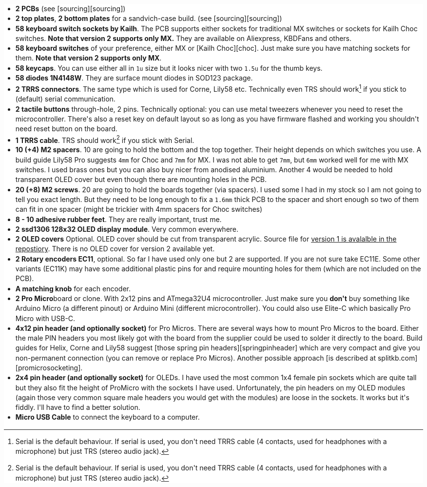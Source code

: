 - **2 PCBs** (see [sourcing][sourcing])
- **2 top plates**, **2 bottom plates** for a sandvich-case build. (see [sourcing][sourcing])
- **58 keyboard switch sockets by Kailh**. The PCB supports either sockets for traditional MX switches or sockets for Kailh Choc switches. **Note that version 2 supports only MX.** They are available on Aliexpress, KBDFans and others. 
- **58 keyboard switches** of your preference, either MX or [Kailh Choc][choc]. Just make sure you have matching sockets for them. **Note that version 2 supports only MX**.
- **58 keycaps**. You can use either all in `1u` size but it looks nicer with two `1.5u` for the thumb keys.
- **58 diodes  1N4148W**. They are surface mount diodes in SOD123 package.
- **2 TRRS connectors**. The same type which is used for Corne, Lily58 etc. Technically even TRS should work[^1] if you stick to (default) serial communication. 
- **2 tactile buttons** through-hole, 2 pins. Technically optional: you can use metal tweezers whenever you need to reset the microcontroller. There's also a reset key on default layout so as long as you have firmware flashed and working you shouldn't need reset button on the board. 
- **1 TRRS cable**. TRS should work[^1] if you stick with Serial. 
- **10 (+4) M2 spacers**. 10 are going to hold the bottom and the top together. Their height depends on which switches you use. A build guide Lily58 Pro suggests `4mm` for Choc and `7mm` for MX. I was not able to get `7mm`, but `6mm` worked well for me with MX switches. I used brass ones but you can also buy nicer from anodised aluminium. Another 4 would be needed to hold transparent OLED cover but even though there are mounting holes in the PCB.
- **20 (+8) M2 screws**. 20 are going to hold the boards together (via spacers). I used some I had in my stock so I am not going to tell you exact length. But they need to be long enough to fix a `1.6mm` thick PCB to the spacer and short enough so two of them can fit in one spacer (might be trickier with 4mm spacers for Choc switches)
- **8 - 10 adhesive rubber feet**. They are really important, trust me.
- **2 ssd1306 128x32 OLED display module**. Very common everywhere. 
- **2 OLED covers** Optional. OLED cover should be cut from transparent acrylic. Source file for [version 1 is avalalble in the repostiory](https://github.com/josefadamcik/SofleKeyboard/tree/master/Sofle_v1/Case). There is no OLED cover for version 2 available yet.
- **2 Rotary encoders EC11**, optional. So far I have used only one but 2 are supported. If you are not sure take EC11E. Some other variants (EC11K) may have some additional plastic pins for and require mounting holes for them (which are not included on the PCB).
- **A matching knob** for each encoder. 
- **2 Pro Micro**board or clone. With 2x12 pins and ATmega32U4 microcontroller. Just make sure you **don't** buy something like Arduino Micro (a different pinout) or Arduino Mini (different microcontroller). You could also use Elite-C which basically Pro Micro with USB-C.
- **4x12 pin header (and optionally socket)** for Pro Micros. There are several ways how to mount Pro Micros to the board. Either the male PIN headers you most likely got with the board from the supplier could be used to solder it directly to the board. Build guides for Helix, Corne and Lily58 suggest [those spring pin headers][springpinheader] which are very compact and give you non-permanent connection (you can remove or replace Pro Micros). Another possible approach [is described at splitkb.com][promicrosocketing].
- **2x4 pin header (and optionally socket)** for OLEDs. I have used the most common 1x4 female pin sockets which are quite tall but they also fit the height of ProMicro with the sockets I have used. Unfortunately, the pin headers on my OLED modules (again those very common square male headers you would get with the modules) are loose in the sockets. It works but it's fiddly. I'll have to find a better solution.
- **Micro USB Cable** to connect the keyboard to a computer.


[^1]: Serial is the default behaviour. If serial is used, you don't need TRRS cable (4 contacts, used for headphones with a microphone) but just TRS (stereo audio jack). 
[^2]: This can be changed, look for [setting handednesss][qmkhandedness] in QMK documentation.
[^3]: There was a design issue where the cutout for the encoder is big enough only for the base of the encoder but not for its legs. That is perfectly ok when you build the board with MX switches since the plate sits above the legs. But for low profile Kailh Choc switches there's no longer any gap between plates. If you have unfixed plate (the problem was fixed in v1.1.) and wish to use an encoder, you'll need to file off a bit of PCB material to get the legs of encoder through (see the guide above).
[layoutarticle]: <https://josef-adamcik.cz/electronics/in-search-of-the-best-custom-keyboard-layout.html> "In search of the best custom keyboard layout"
[introductionarticle]: <https://josef-adamcik.cz/electronics/let-me-introduce-you-sofle-keyboard-split-keyboard-based-on-lily58.html> "Let me introduce you SofleKeyboard - a split keyboard based on Lily58 and Crkbd"
[soflelayout]: http://www.keyboard-layout-editor.com/#/gists/76efb423a46cbbea75465cb468eef7ff "Sofle Keyboard layout at keyboard-layout-editor.com"
[soflegerber]: https://github.com/josefadamcik/SofleKeyboard/releases "SofleKeyboard - gerber files"
[qmk_firmware]: https://github.com/qmk/qmk_firmware/ "QMK firmware"
[qmk_configurator]: https://config.qmk.fm/#/sofle/rev1/LAYOUT "QMK configurator"
[springpinheader]: <https://yushakobo.jp/shop/a01mc-00/> "Spring pin headers - Japaneese"
[qmkprotonc]: https://qmk.fm/proton-c/ "QMK Proton-C"
[promicrosocketing]: <https://docs.splitkb.com/hc/en-us/articles/360011263059> "How do I socket a microcontroller? by splitkb.com"
[qmkintro]: <https://beta.docs.qmk.fm/tutorial/newbs_getting_started> "QMK getting started"
[qmkhandedness]: <https://docs.qmk.fm/#/feature_split_keyboard?id=setting-handedness> "QMK firmware - setting handedness"
[manufacturingproblems]: https://josef-adamcik.cz/electronics/corne-keyboard-build-log.html#manufacturing-at-jlcpcb---update-27112019 "Possible problems when manufacturing top plate for Corne"
[nooledlag]: https://github.com/qmk/qmk_firmware/issues/7522 "No OLED lag bug"
[soflegithub]: https://github.com/josefadamcik/SofleKeyboard "SofleKeyboard - KiCad project on Github.com"
[sourcing]: <{{ site.baseurl }}/sourcing_parts.html> "Sourcing parts"
[rgbbuildguide]: <{{ site.baseurl }}/build_guide_rgb.html> "Sofle RBG build guide"